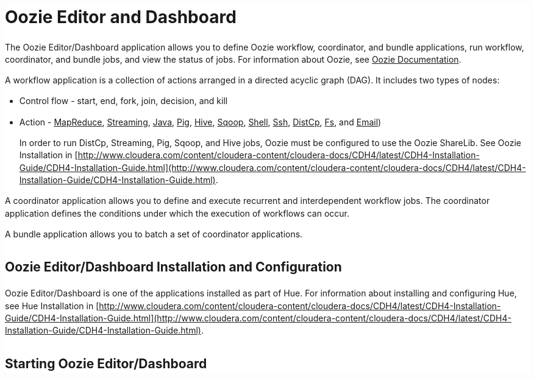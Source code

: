 
<link rel="stylesheet" href="docbook.css" type="text/css" media="screen" title="no title" charset="utf-8"></link>

Oozie Editor and Dashboard
==========================

The Oozie Editor/Dashboard application allows you to define Oozie
workflow, coordinator, and bundle applications, run workflow,
coordinator, and bundle jobs, and view the status of jobs. For
information about Oozie, see [Oozie
Documentation](http://archive.cloudera.com/cdh4/cdh/4/oozie/).

A workflow application is a collection of actions arranged in a directed
acyclic graph (DAG). It includes two types of nodes:

-   Control flow - start, end, fork, join, decision, and kill
-   Action -
    [MapReduce](hue2.0ug_topic_8.html#concept_gt5_bh3_zj__section_lvq_ch3_zj),
    [Streaming](hue2.0ug_topic_8.html#concept_gt5_bh3_zj__section_zrd_gh3_zj),
    [Java](hue2.0ug_topic_8.html#concept_gt5_bh3_zj__section_abl_hh3_zj),
    [Pig](hue2.0ug_topic_8.html#concept_gt5_bh3_zj__section_tvm_3h3_zj),
    [Hive](hue2.0ug_topic_8.html#concept_gt5_bh3_zj__section_lxq_3h3_zj),
    [Sqoop](hue2.0ug_topic_8.html#concept_gt5_bh3_zj__section_xb5_3h3_zj),
    [Shell](hue2.0ug_topic_8.html#concept_gt5_bh3_zj__section_xvw_3h3_zj),
    [Ssh](hue2.0ug_topic_8.html#concept_gt5_bh3_zj__section_tnz_3h3_zj),
    [DistCp](hue2.0ug_topic_8.html#concept_gt5_bh3_zj__section_qsc_jh3_zj),
    [Fs](hue2.0ug_topic_8.html#concept_gt5_bh3_zj__section_hx4_lh3_zj),
    and
    [Email](hue2.0ug_topic_8.html#concept_gt5_bh3_zj__section_qjt_lh3_zj))

    In order to run DistCp, Streaming, Pig, Sqoop, and Hive jobs, Oozie
    must be configured to use the Oozie ShareLib. See Oozie Installation
    in
    [http://www.cloudera.com/content/cloudera-content/cloudera-docs/CDH4/latest/CDH4-Installation-Guide/CDH4-Installation-Guide.html](http://www.cloudera.com/content/cloudera-content/cloudera-docs/CDH4/latest/CDH4-Installation-Guide/CDH4-Installation-Guide.html).

A coordinator application allows you to define and execute recurrent and
interdependent workflow jobs. The coordinator application defines the
conditions under which the execution of workflows can occur.

A bundle application allows you to batch a set of coordinator
applications.

Oozie Editor/Dashboard Installation and Configuration
-----------------------------------------------------

Oozie Editor/Dashboard is one of the applications installed as part of
Hue. For information about installing and configuring Hue, see Hue
Installation in
[http://www.cloudera.com/content/cloudera-content/cloudera-docs/CDH4/latest/CDH4-Installation-Guide/CDH4-Installation-Guide.html](http://www.cloudera.com/content/cloudera-content/cloudera-docs/CDH4/latest/CDH4-Installation-Guide/CDH4-Installation-Guide.html).

Starting Oozie Editor/Dashboard
-------------------------------
